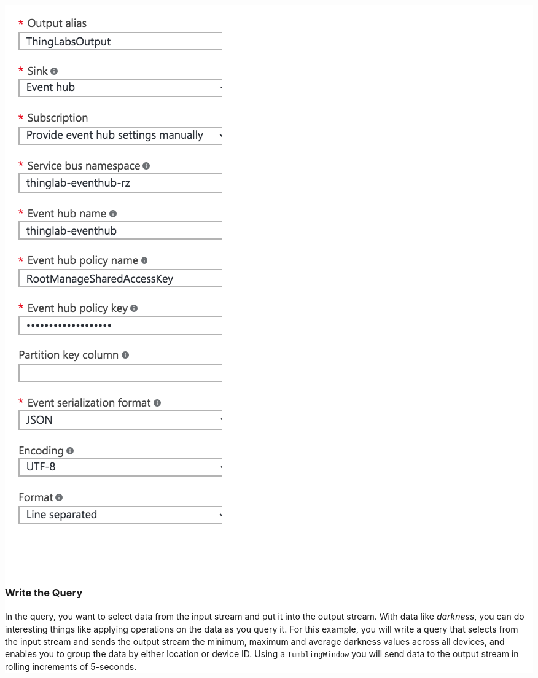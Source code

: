 ![Stream Analytics output definition](/images/azurestreamoutputdetail.png)

### Write the Query
In the query, you want to select data from the input stream and put it into the output stream. With data like _darkness_, you can do interesting things like applying operations on the data as you query it. For this example, you will write a query that selects from the input stream and sends the output stream the minimum, maximum and average darkness values across all devices, and enables you to group the data by either location or device ID. Using a <code>TumblingWindow</code> you will send data to the output stream in rolling increments of 5-seconds.

